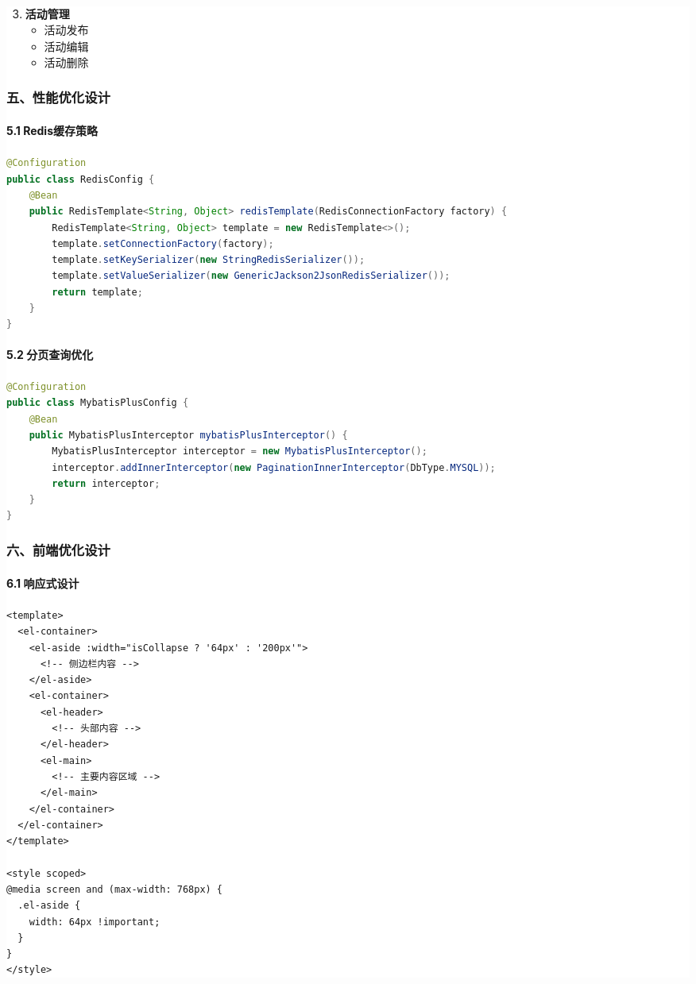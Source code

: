 3. **活动管理**
   - 活动发布
   - 活动编辑
   - 活动删除

### 五、性能优化设计

#### 5.1 Redis缓存策略
```java
@Configuration
public class RedisConfig {
    @Bean
    public RedisTemplate<String, Object> redisTemplate(RedisConnectionFactory factory) {
        RedisTemplate<String, Object> template = new RedisTemplate<>();
        template.setConnectionFactory(factory);
        template.setKeySerializer(new StringRedisSerializer());
        template.setValueSerializer(new GenericJackson2JsonRedisSerializer());
        return template;
    }
}
```

#### 5.2 分页查询优化
```java
@Configuration
public class MybatisPlusConfig {
    @Bean
    public MybatisPlusInterceptor mybatisPlusInterceptor() {
        MybatisPlusInterceptor interceptor = new MybatisPlusInterceptor();
        interceptor.addInnerInterceptor(new PaginationInnerInterceptor(DbType.MYSQL));
        return interceptor;
    }
}
```

### 六、前端优化设计

#### 6.1 响应式设计
```vue
<template>
  <el-container>
    <el-aside :width="isCollapse ? '64px' : '200px'">
      <!-- 侧边栏内容 -->
    </el-aside>
    <el-container>
      <el-header>
        <!-- 头部内容 -->
      </el-header>
      <el-main>
        <!-- 主要内容区域 -->
      </el-main>
    </el-container>
  </el-container>
</template>

<style scoped>
@media screen and (max-width: 768px) {
  .el-aside {
    width: 64px !important;
  }
}
</style>
```
